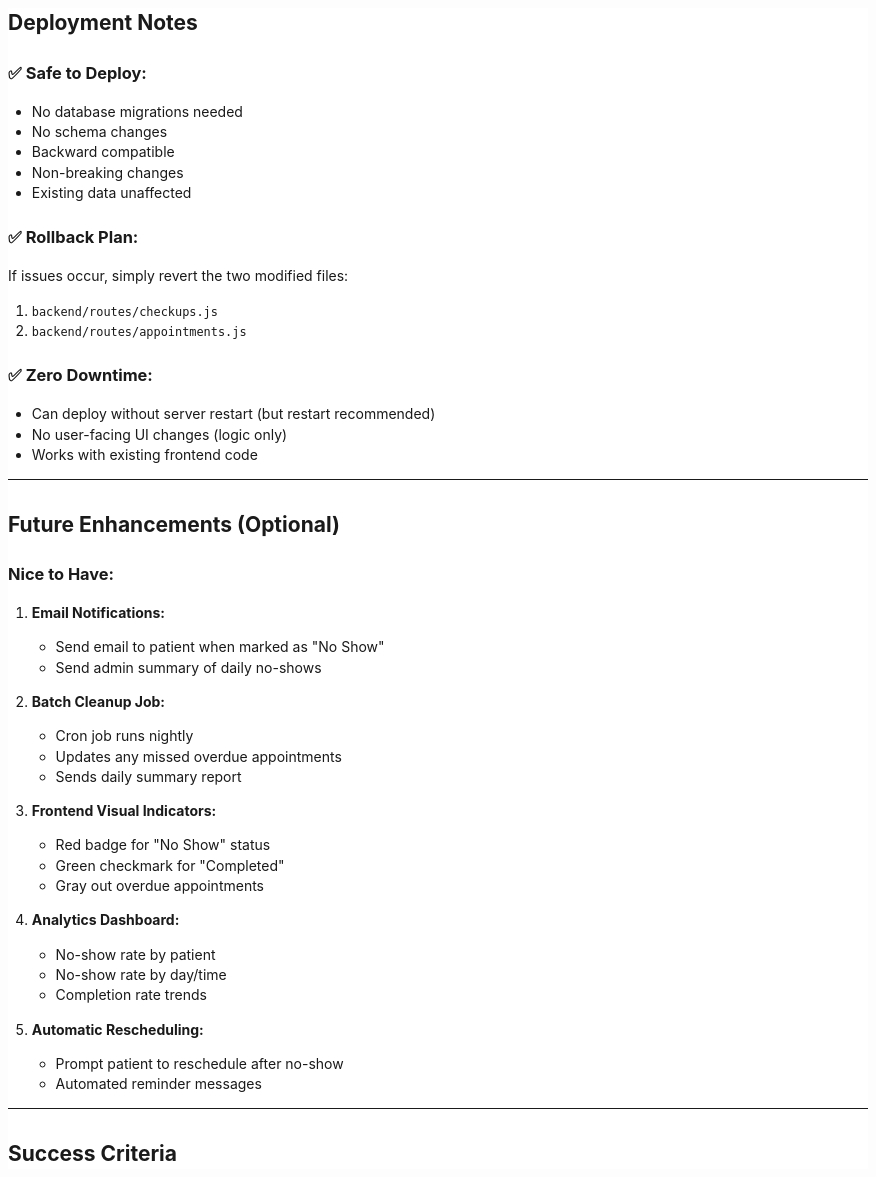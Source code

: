 
## Deployment Notes

### ✅ Safe to Deploy:
- No database migrations needed
- No schema changes
- Backward compatible
- Non-breaking changes
- Existing data unaffected

### ✅ Rollback Plan:
If issues occur, simply revert the two modified files:
1. `backend/routes/checkups.js`
2. `backend/routes/appointments.js`

### ✅ Zero Downtime:
- Can deploy without server restart (but restart recommended)
- No user-facing UI changes (logic only)
- Works with existing frontend code

---

## Future Enhancements (Optional)

### Nice to Have:
1. **Email Notifications:**
   - Send email to patient when marked as "No Show"
   - Send admin summary of daily no-shows

2. **Batch Cleanup Job:**
   - Cron job runs nightly
   - Updates any missed overdue appointments
   - Sends daily summary report

3. **Frontend Visual Indicators:**
   - Red badge for "No Show" status
   - Green checkmark for "Completed"
   - Gray out overdue appointments

4. **Analytics Dashboard:**
   - No-show rate by patient
   - No-show rate by day/time
   - Completion rate trends

5. **Automatic Rescheduling:**
   - Prompt patient to reschedule after no-show
   - Automated reminder messages

---

## Success Criteria
